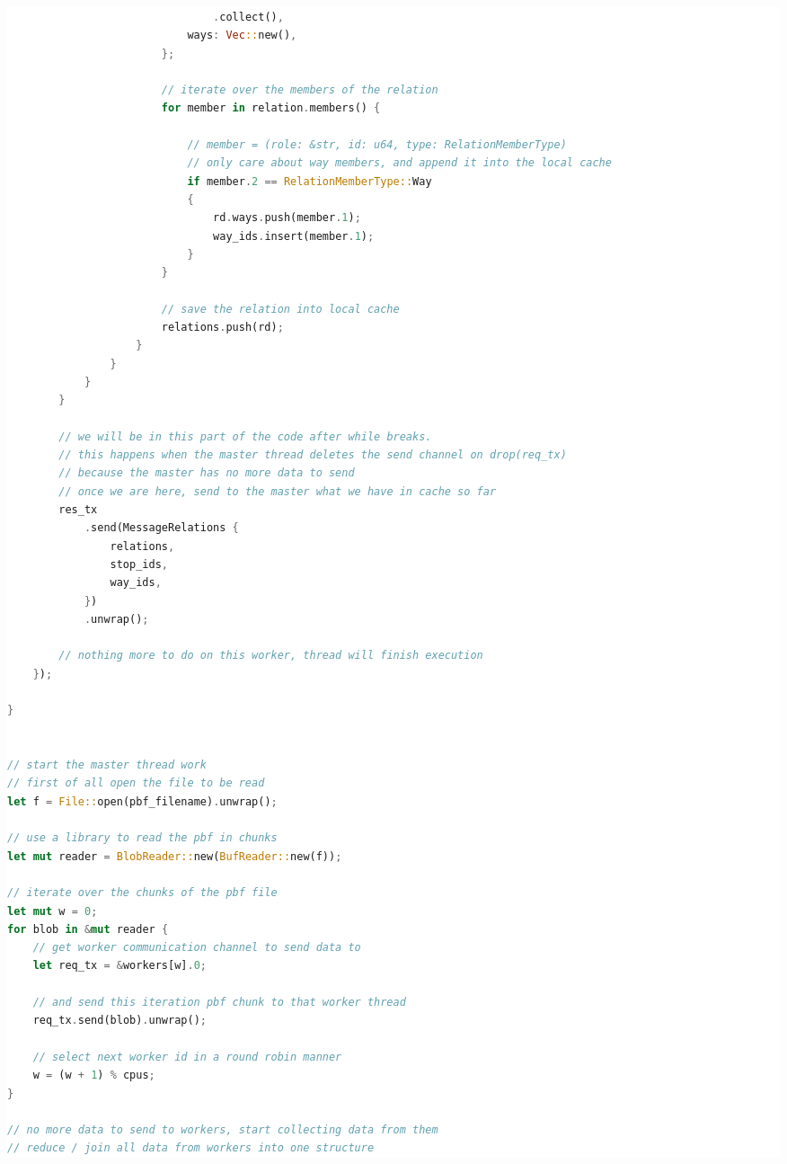 ```rust
                                .collect(),
                            ways: Vec::new(),
                        };

                        // iterate over the members of the relation
                        for member in relation.members() {

                            // member = (role: &str, id: u64, type: RelationMemberType)
                            // only care about way members, and append it into the local cache
                            if member.2 == RelationMemberType::Way
                            {
                                rd.ways.push(member.1);
                                way_ids.insert(member.1);
                            }
                        }

                        // save the relation into local cache
                        relations.push(rd);
                    }
                }
            }
        }

        // we will be in this part of the code after while breaks.
        // this happens when the master thread deletes the send channel on drop(req_tx)
        // because the master has no more data to send
        // once we are here, send to the master what we have in cache so far
        res_tx
            .send(MessageRelations {
                relations,
                stop_ids,
                way_ids,
            })
            .unwrap();

        // nothing more to do on this worker, thread will finish execution
    });

}


// start the master thread work
// first of all open the file to be read
let f = File::open(pbf_filename).unwrap();

// use a library to read the pbf in chunks
let mut reader = BlobReader::new(BufReader::new(f));

// iterate over the chunks of the pbf file
let mut w = 0;
for blob in &mut reader {
    // get worker communication channel to send data to
    let req_tx = &workers[w].0;

    // and send this iteration pbf chunk to that worker thread
    req_tx.send(blob).unwrap();

    // select next worker id in a round robin manner
    w = (w + 1) % cpus;
}

// no more data to send to workers, start collecting data from them
// reduce / join all data from workers into one structure
```